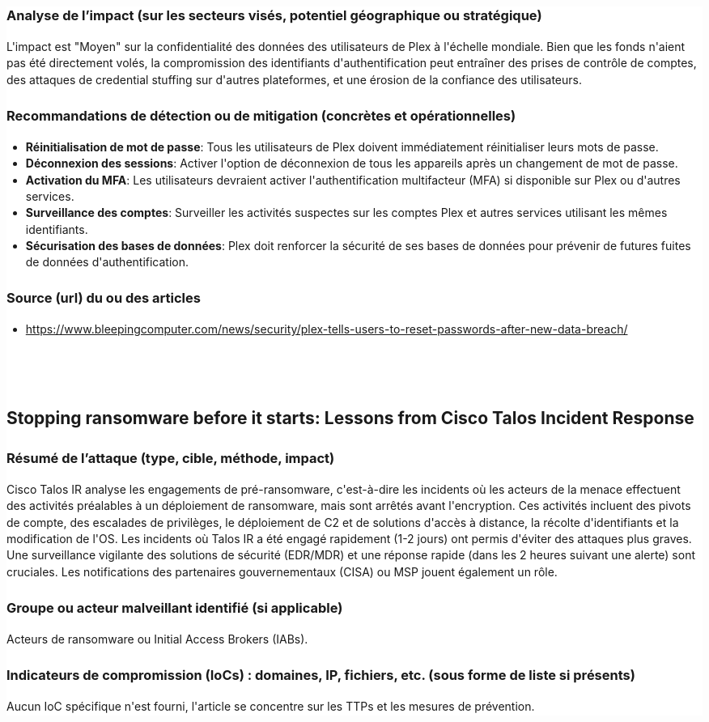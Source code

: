 ### Analyse de l’impact (sur les secteurs visés, potentiel géographique ou stratégique)
L'impact est "Moyen" sur la confidentialité des données des utilisateurs de Plex à l'échelle mondiale. Bien que les fonds n'aient pas été directement volés, la compromission des identifiants d'authentification peut entraîner des prises de contrôle de comptes, des attaques de credential stuffing sur d'autres plateformes, et une érosion de la confiance des utilisateurs.

### Recommandations de détection ou de mitigation (concrètes et opérationnelles)
*   **Réinitialisation de mot de passe**: Tous les utilisateurs de Plex doivent immédiatement réinitialiser leurs mots de passe.
*   **Déconnexion des sessions**: Activer l'option de déconnexion de tous les appareils après un changement de mot de passe.
*   **Activation du MFA**: Les utilisateurs devraient activer l'authentification multifacteur (MFA) si disponible sur Plex ou d'autres services.
*   **Surveillance des comptes**: Surveiller les activités suspectes sur les comptes Plex et autres services utilisant les mêmes identifiants.
*   **Sécurisation des bases de données**: Plex doit renforcer la sécurité de ses bases de données pour prévenir de futures fuites de données d'authentification.

### Source (url) du ou des articles
*   https://www.bleepingcomputer.com/news/security/plex-tells-users-to-reset-passwords-after-new-data-breach/

<br>
<br>

<div id="stopping-ransomware-before-it-starts-lessons-from-cisco-talos-incident-response"></div>

## Stopping ransomware before it starts: Lessons from Cisco Talos Incident Response

### Résumé de l’attaque (type, cible, méthode, impact)
Cisco Talos IR analyse les engagements de pré-ransomware, c'est-à-dire les incidents où les acteurs de la menace effectuent des activités préalables à un déploiement de ransomware, mais sont arrêtés avant l'encryption. Ces activités incluent des pivots de compte, des escalades de privilèges, le déploiement de C2 et de solutions d'accès à distance, la récolte d'identifiants et la modification de l'OS. Les incidents où Talos IR a été engagé rapidement (1-2 jours) ont permis d'éviter des attaques plus graves. Une surveillance vigilante des solutions de sécurité (EDR/MDR) et une réponse rapide (dans les 2 heures suivant une alerte) sont cruciales. Les notifications des partenaires gouvernementaux (CISA) ou MSP jouent également un rôle.

### Groupe ou acteur malveillant identifié (si applicable)
Acteurs de ransomware ou Initial Access Brokers (IABs).

### Indicateurs de compromission (IoCs) : domaines, IP, fichiers, etc. (sous forme de liste si présents)
Aucun IoC spécifique n'est fourni, l'article se concentre sur les TTPs et les mesures de prévention.
